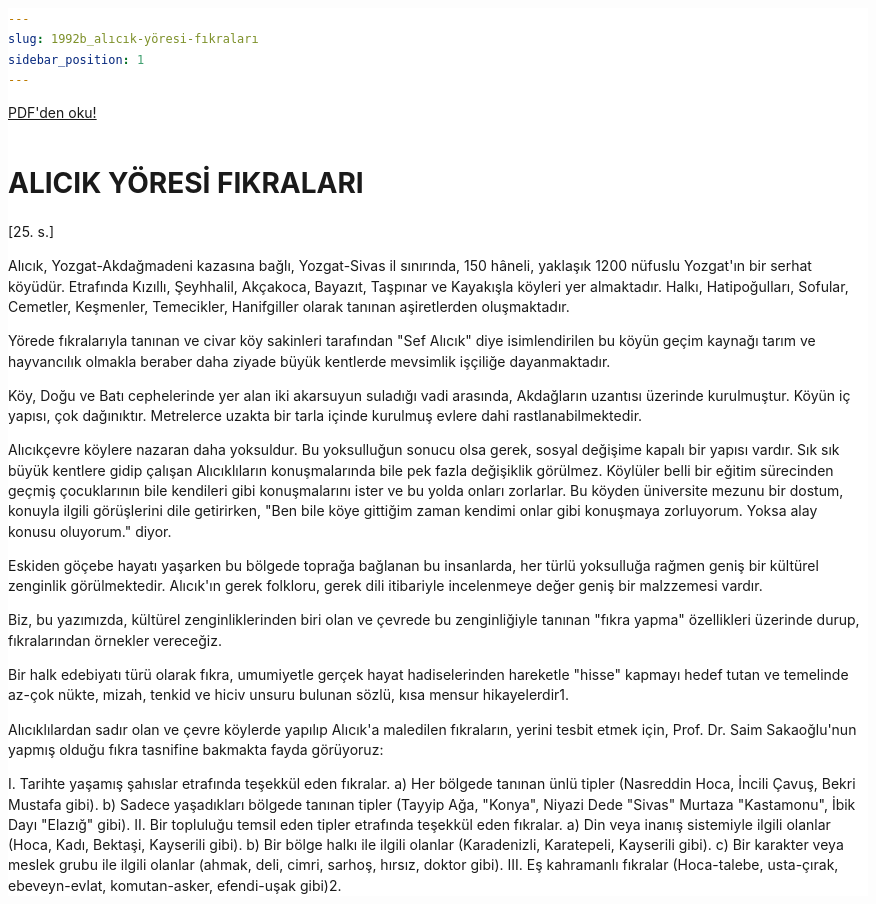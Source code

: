 ```yaml
---
slug: 1992b_alıcık-yöresi-fıkraları
sidebar_position: 1
---
```


[PDF'den oku!](GitHub/ibrahimdelice.github.io/ağbetleri/makaleler/pdfler/1992b_alicik_yoresi.pdf)

# ALICIK YÖRESİ FIKRALARI

[25. s.]

Alıcık, Yozgat-Akdağmadeni kazasına bağlı, Yozgat-Sivas il sınırında, 150 hâneli, yaklaşık 1200 nüfuslu Yozgat'ın bir serhat köyüdür. Etrafında Kızıllı, Şeyhhalil, Akçakoca, Bayazıt, Taşpınar ve Kayakışla köyleri yer almaktadır. Halkı, Hatipoğulları, Sofular, Cemetler, Keşmenler, Temecikler, Hanifgiller olarak tanınan aşiretlerden oluşmaktadır.

Yörede fıkralarıyla tanınan ve civar köy sakinleri tarafından "Sef Alıcık" diye isimlendirilen bu köyün geçim kaynağı tarım ve hayvancılık olmakla beraber daha ziyade büyük kentlerde mevsimlik işçiliğe dayanmaktadır.

Köy, Doğu ve Batı cephelerinde yer alan iki akarsuyun suladığı vadi arasında, Akdağların uzantısı üzerinde kurulmuştur. Köyün iç yapısı, çok dağınıktır. Metrelerce uzakta bir tarla içinde kurulmuş evlere dahi rastlanabilmektedir.

Alıcıkçevre köylere nazaran daha yoksuldur. Bu yoksulluğun sonucu olsa gerek, sosyal değişime kapalı bir yapısı vardır. Sık sık büyük kentlere gidip çalışan Alıcıklıların konuşmalarında bile pek fazla değişiklik görülmez. Köylüler belli bir eğitim sürecinden geçmiş çocuklarının bile kendileri gibi konuşmalarını ister ve bu yolda onları zorlarlar. Bu köyden üniversite mezunu bir dostum, konuyla ilgili görüşlerini dile getirirken, "Ben bile köye gittiğim zaman kendimi onlar gibi konuşmaya zorluyorum. Yoksa alay konusu oluyorum." diyor.

Eskiden göçebe hayatı yaşarken bu bölgede toprağa bağlanan bu insanlarda, her türlü yoksulluğa rağmen geniş bir kültürel zenginlik görülmektedir. Alıcık'ın gerek folkloru, gerek dili itibariyle incelenmeye değer geniş bir malzzemesi vardır.

Biz, bu yazımızda, kültürel zenginliklerinden biri olan ve çevrede bu zenginliğiyle tanınan "fıkra yapma" özellikleri üzerinde durup, fıkralarından örnekler vereceğiz.

Bir halk edebiyatı türü olarak fıkra, umumiyetle gerçek hayat hadiselerinden hareketle "hisse" kapmayı hedef tutan ve temelinde az-çok nükte, mizah, tenkid ve hiciv unsuru bulunan sözlü, kısa mensur hikayelerdir1.

Alıcıklılardan sadır olan ve çevre köylerde yapılıp Alıcık'a maledilen fıkraların, yerini tesbit etmek için, Prof. Dr. Saim Sakaoğlu'nun yapmış olduğu fıkra tasnifine bakmakta fayda görüyoruz:

I. Tarihte yaşamış şahıslar etrafında teşekkül eden fıkralar.
    a) Her bölgede tanınan ünlü tipler (Nasreddin Hoca, İncili Çavuş, Bekri Mustafa gibi).
    b) Sadece yaşadıkları bölgede tanınan tipler (Tayyip Ağa, "Konya", Niyazi Dede "Sivas" Murtaza "Kastamonu", İbik Dayı "Elazığ" gibi).
II. Bir topluluğu temsil eden tipler etrafında teşekkül eden fıkralar.
    a) Din veya inanış sistemiyle ilgili olanlar (Hoca, Kadı, Bektaşi, Kayserili gibi).
    b) Bir bölge halkı ile ilgili olanlar (Karadenizli, Karatepeli, Kayserili gibi).
    c) Bir karakter veya meslek grubu ile ilgili olanlar (ahmak, deli, cimri, sarhoş, hırsız, doktor gibi).
III. Eş kahramanlı fıkralar (Hoca-talebe, usta-çırak, ebeveyn-evlat, komutan-asker, efendi-uşak gibi)2.
